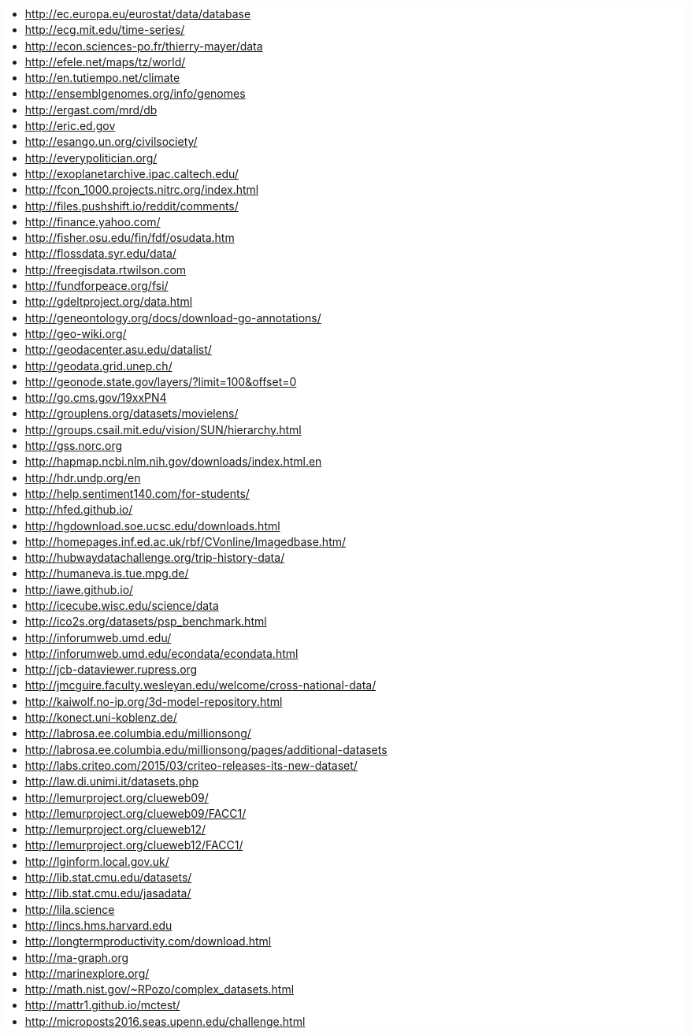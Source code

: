 - http://ec.europa.eu/eurostat/data/database
- http://ecg.mit.edu/time-series/
- http://econ.sciences-po.fr/thierry-mayer/data
- http://efele.net/maps/tz/world/
- http://en.tutiempo.net/climate
- http://ensemblgenomes.org/info/genomes
- http://ergast.com/mrd/db
- http://eric.ed.gov
- http://esango.un.org/civilsociety/
- http://everypolitician.org/
- http://exoplanetarchive.ipac.caltech.edu/
- http://fcon_1000.projects.nitrc.org/index.html
- http://files.pushshift.io/reddit/comments/
- http://finance.yahoo.com/
- http://fisher.osu.edu/fin/fdf/osudata.htm
- http://flossdata.syr.edu/data/
- http://freegisdata.rtwilson.com
- http://fundforpeace.org/fsi/
- http://gdeltproject.org/data.html
- http://geneontology.org/docs/download-go-annotations/
- http://geo-wiki.org/
- http://geodacenter.asu.edu/datalist/
- http://geodata.grid.unep.ch/
- http://geonode.state.gov/layers/?limit=100&offset=0
- http://go.cms.gov/19xxPN4
- http://grouplens.org/datasets/movielens/
- http://groups.csail.mit.edu/vision/SUN/hierarchy.html
- http://gss.norc.org
- http://hapmap.ncbi.nlm.nih.gov/downloads/index.html.en
- http://hdr.undp.org/en
- http://help.sentiment140.com/for-students/
- http://hfed.github.io/
- http://hgdownload.soe.ucsc.edu/downloads.html
- http://homepages.inf.ed.ac.uk/rbf/CVonline/Imagedbase.htm/
- http://hubwaydatachallenge.org/trip-history-data/
- http://humaneva.is.tue.mpg.de/
- http://iawe.github.io/
- http://icecube.wisc.edu/science/data
- http://ico2s.org/datasets/psp_benchmark.html
- http://inforumweb.umd.edu/
- http://inforumweb.umd.edu/econdata/econdata.html
- http://jcb-dataviewer.rupress.org
- http://jmcguire.faculty.wesleyan.edu/welcome/cross-national-data/
- http://kaiwolf.no-ip.org/3d-model-repository.html
- http://konect.uni-koblenz.de/
- http://labrosa.ee.columbia.edu/millionsong/
- http://labrosa.ee.columbia.edu/millionsong/pages/additional-datasets
- http://labs.criteo.com/2015/03/criteo-releases-its-new-dataset/
- http://law.di.unimi.it/datasets.php
- http://lemurproject.org/clueweb09/
- http://lemurproject.org/clueweb09/FACC1/
- http://lemurproject.org/clueweb12/
- http://lemurproject.org/clueweb12/FACC1/
- http://lginform.local.gov.uk/
- http://lib.stat.cmu.edu/datasets/
- http://lib.stat.cmu.edu/jasadata/
- http://lila.science
- http://lincs.hms.harvard.edu
- http://longtermproductivity.com/download.html
- http://ma-graph.org
- http://marinexplore.org/
- http://math.nist.gov/~RPozo/complex_datasets.html
- http://mattr1.github.io/mctest/
- http://microposts2016.seas.upenn.edu/challenge.html